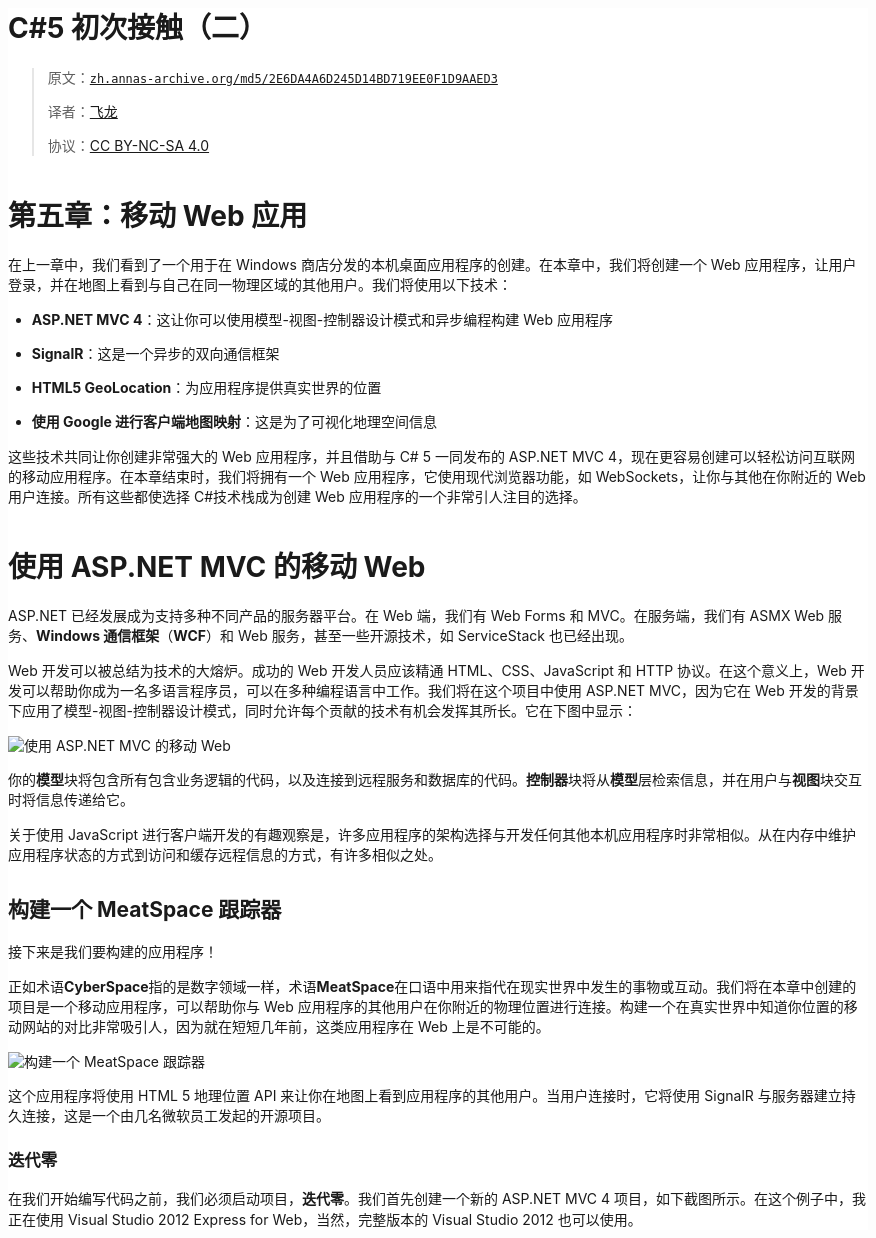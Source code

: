 # C#5 初次接触（二）

> 原文：[`zh.annas-archive.org/md5/2E6DA4A6D245D14BD719EE0F1D9AAED3`](https://zh.annas-archive.org/md5/2E6DA4A6D245D14BD719EE0F1D9AAED3)
> 
> 译者：[飞龙](https://github.com/wizardforcel)
> 
> 协议：[CC BY-NC-SA 4.0](http://creativecommons.org/licenses/by-nc-sa/4.0/)

# 第五章：移动 Web 应用

在上一章中，我们看到了一个用于在 Windows 商店分发的本机桌面应用程序的创建。在本章中，我们将创建一个 Web 应用程序，让用户登录，并在地图上看到与自己在同一物理区域的其他用户。我们将使用以下技术：

+   **ASP.NET MVC 4**：这让你可以使用模型-视图-控制器设计模式和异步编程构建 Web 应用程序

+   **SignalR**：这是一个异步的双向通信框架

+   **HTML5 GeoLocation**：为应用程序提供真实世界的位置

+   **使用 Google 进行客户端地图映射**：这是为了可视化地理空间信息

这些技术共同让你创建非常强大的 Web 应用程序，并且借助与 C# 5 一同发布的 ASP.NET MVC 4，现在更容易创建可以轻松访问互联网的移动应用程序。在本章结束时，我们将拥有一个 Web 应用程序，它使用现代浏览器功能，如 WebSockets，让你与其他在你附近的 Web 用户连接。所有这些都使选择 C#技术栈成为创建 Web 应用程序的一个非常引人注目的选择。

# 使用 ASP.NET MVC 的移动 Web

ASP.NET 已经发展成为支持多种不同产品的服务器平台。在 Web 端，我们有 Web Forms 和 MVC。在服务端，我们有 ASMX Web 服务、**Windows 通信框架**（**WCF**）和 Web 服务，甚至一些开源技术，如 ServiceStack 也已经出现。

Web 开发可以被总结为技术的大熔炉。成功的 Web 开发人员应该精通 HTML、CSS、JavaScript 和 HTTP 协议。在这个意义上，Web 开发可以帮助你成为一名多语言程序员，可以在多种编程语言中工作。我们将在这个项目中使用 ASP.NET MVC，因为它在 Web 开发的背景下应用了模型-视图-控制器设计模式，同时允许每个贡献的技术有机会发挥其所长。它在下图中显示：

![使用 ASP.NET MVC 的移动 Web](https://github.com/OpenDocCN/freelearn-csharp-zh/raw/master/docs/cs5-1st-lk/img/6761EN_05_06.jpg)

你的**模型**块将包含所有包含业务逻辑的代码，以及连接到远程服务和数据库的代码。**控制器**块将从**模型**层检索信息，并在用户与**视图**块交互时将信息传递给它。

关于使用 JavaScript 进行客户端开发的有趣观察是，许多应用程序的架构选择与开发任何其他本机应用程序时非常相似。从在内存中维护应用程序状态的方式到访问和缓存远程信息的方式，有许多相似之处。

## 构建一个 MeatSpace 跟踪器

接下来是我们要构建的应用程序！

正如术语**CyberSpace**指的是数字领域一样，术语**MeatSpace**在口语中用来指代在现实世界中发生的事物或互动。我们将在本章中创建的项目是一个移动应用程序，可以帮助你与 Web 应用程序的其他用户在你附近的物理位置进行连接。构建一个在真实世界中知道你位置的移动网站的对比非常吸引人，因为就在短短几年前，这类应用程序在 Web 上是不可能的。

![构建一个 MeatSpace 跟踪器](https://github.com/OpenDocCN/freelearn-csharp-zh/raw/master/docs/cs5-1st-lk/img/6761_05_07.jpg)

这个应用程序将使用 HTML 5 地理位置 API 来让你在地图上看到应用程序的其他用户。当用户连接时，它将使用 SignalR 与服务器建立持久连接，这是一个由几名微软员工发起的开源项目。

### 迭代零

在我们开始编写代码之前，我们必须启动项目，**迭代零**。我们首先创建一个新的 ASP.NET MVC 4 项目，如下截图所示。在这个例子中，我正在使用 Visual Studio 2012 Express for Web，当然，完整版本的 Visual Studio 2012 也可以使用。
